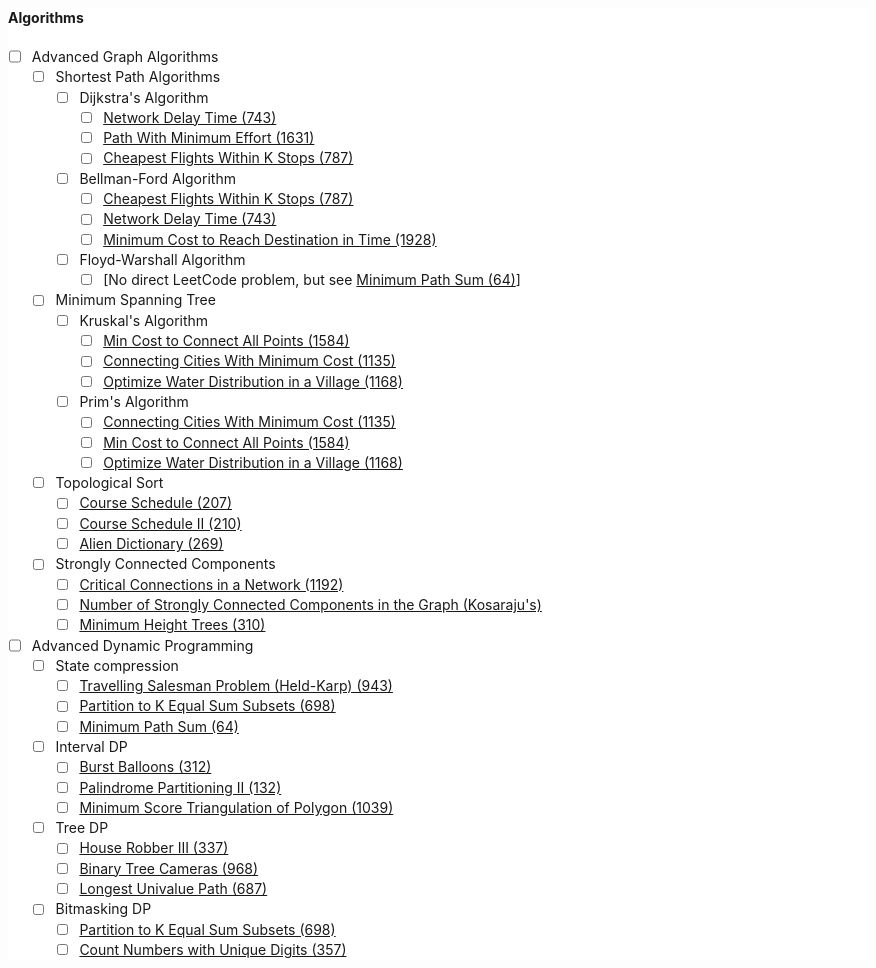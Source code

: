 #### Algorithms
- [ ] Advanced Graph Algorithms
  - [ ] Shortest Path Algorithms
    - [ ] Dijkstra's Algorithm
      - [ ] [Network Delay Time (743)](https://leetcode.com/problems/network-delay-time/)
      - [ ] [Path With Minimum Effort (1631)](https://leetcode.com/problems/path-with-minimum-effort/)
      - [ ] [Cheapest Flights Within K Stops (787)](https://leetcode.com/problems/cheapest-flights-within-k-stops/)
    - [ ] Bellman-Ford Algorithm
      - [ ] [Cheapest Flights Within K Stops (787)](https://leetcode.com/problems/cheapest-flights-within-k-stops/)
      - [ ] [Network Delay Time (743)](https://leetcode.com/problems/network-delay-time/)
      - [ ] [Minimum Cost to Reach Destination in Time (1928)](https://leetcode.com/problems/minimum-cost-to-reach-destination-in-time/)
    - [ ] Floyd-Warshall Algorithm
      - [ ] [No direct LeetCode problem, but see [Minimum Path Sum (64)](https://leetcode.com/problems/minimum-path-sum/)]
  - [ ] Minimum Spanning Tree
    - [ ] Kruskal's Algorithm
      - [ ] [Min Cost to Connect All Points (1584)](https://leetcode.com/problems/min-cost-to-connect-all-points/)
      - [ ] [Connecting Cities With Minimum Cost (1135)](https://leetcode.com/problems/connecting-cities-with-minimum-cost/)
      - [ ] [Optimize Water Distribution in a Village (1168)](https://leetcode.com/problems/optimize-water-distribution-in-a-village/)
    - [ ] Prim's Algorithm
      - [ ] [Connecting Cities With Minimum Cost (1135)](https://leetcode.com/problems/connecting-cities-with-minimum-cost/)
      - [ ] [Min Cost to Connect All Points (1584)](https://leetcode.com/problems/min-cost-to-connect-all-points/)
      - [ ] [Optimize Water Distribution in a Village (1168)](https://leetcode.com/problems/optimize-water-distribution-in-a-village/)
  - [ ] Topological Sort
    - [ ] [Course Schedule (207)](https://leetcode.com/problems/course-schedule/)
    - [ ] [Course Schedule II (210)](https://leetcode.com/problems/course-schedule-ii/)
    - [ ] [Alien Dictionary (269)](https://leetcode.com/problems/alien-dictionary/)
  - [ ] Strongly Connected Components
    - [ ] [Critical Connections in a Network (1192)](https://leetcode.com/problems/critical-connections-in-a-network/)
    - [ ] [Number of Strongly Connected Components in the Graph (Kosaraju's)](https://leetcode.com/problems/number-of-strongly-connected-components-in-the-graph/)
    - [ ] [Minimum Height Trees (310)](https://leetcode.com/problems/minimum-height-trees/)
- [ ] Advanced Dynamic Programming
  - [ ] State compression
    - [ ] [Travelling Salesman Problem (Held-Karp) (943)](https://leetcode.com/problems/find-the-shortest-superstring/)
    - [ ] [Partition to K Equal Sum Subsets (698)](https://leetcode.com/problems/partition-to-k-equal-sum-subsets/)
    - [ ] [Minimum Path Sum (64)](https://leetcode.com/problems/minimum-path-sum/)
  - [ ] Interval DP
    - [ ] [Burst Balloons (312)](https://leetcode.com/problems/burst-balloons/)
    - [ ] [Palindrome Partitioning II (132)](https://leetcode.com/problems/palindrome-partitioning-ii/)
    - [ ] [Minimum Score Triangulation of Polygon (1039)](https://leetcode.com/problems/minimum-score-triangulation-of-polygon/)
  - [ ] Tree DP
    - [ ] [House Robber III (337)](https://leetcode.com/problems/house-robber-iii/)
    - [ ] [Binary Tree Cameras (968)](https://leetcode.com/problems/binary-tree-cameras/)
    - [ ] [Longest Univalue Path (687)](https://leetcode.com/problems/longest-univalue-path/)
  - [ ] Bitmasking DP
    - [ ] [Partition to K Equal Sum Subsets (698)](https://leetcode.com/problems/partition-to-k-equal-sum-subsets/)
    - [ ] [Count Numbers with Unique Digits (357)](https://leetcode.com/problems/count-numbers-with-unique-digits/)